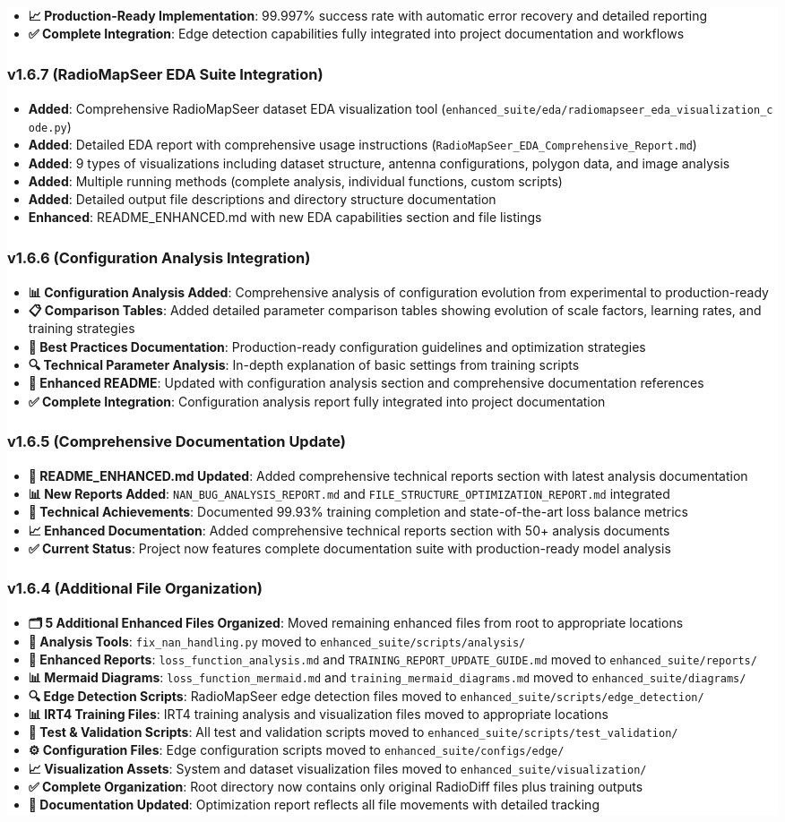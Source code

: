 - **📈 Production-Ready Implementation**: 99.997% success rate with automatic error recovery and detailed reporting
- **✅ Complete Integration**: Edge detection capabilities fully integrated into project documentation and workflows

### v1.6.7 (RadioMapSeer EDA Suite Integration)
- **Added**: Comprehensive RadioMapSeer dataset EDA visualization tool (`enhanced_suite/eda/radiomapseer_eda_visualization_code.py`)
- **Added**: Detailed EDA report with comprehensive usage instructions (`RadioMapSeer_EDA_Comprehensive_Report.md`)
- **Added**: 9 types of visualizations including dataset structure, antenna configurations, polygon data, and image analysis
- **Added**: Multiple running methods (complete analysis, individual functions, custom scripts)
- **Added**: Detailed output file descriptions and directory structure documentation
- **Enhanced**: README_ENHANCED.md with new EDA capabilities section and file listings

### v1.6.6 (Configuration Analysis Integration)
- **📊 Configuration Analysis Added**: Comprehensive analysis of configuration evolution from experimental to production-ready
- **📋 Comparison Tables**: Added detailed parameter comparison tables showing evolution of scale factors, learning rates, and training strategies
- **🎯 Best Practices Documentation**: Production-ready configuration guidelines and optimization strategies
- **🔍 Technical Parameter Analysis**: In-depth explanation of basic settings from training scripts
- **📝 Enhanced README**: Updated with configuration analysis section and comprehensive documentation references
- **✅ Complete Integration**: Configuration analysis report fully integrated into project documentation

### v1.6.5 (Comprehensive Documentation Update)
- **📄 README_ENHANCED.md Updated**: Added comprehensive technical reports section with latest analysis documentation
- **📊 New Reports Added**: `NAN_BUG_ANALYSIS_REPORT.md` and `FILE_STRUCTURE_OPTIMIZATION_REPORT.md` integrated
- **🎯 Technical Achievements**: Documented 99.93% training completion and state-of-the-art loss balance metrics
- **📈 Enhanced Documentation**: Added comprehensive technical reports section with 50+ analysis documents
- **✅ Current Status**: Project now features complete documentation suite with production-ready model analysis

### v1.6.4 (Additional File Organization)
- **🗂️ 5 Additional Enhanced Files Organized**: Moved remaining enhanced files from root to appropriate locations
- **📁 Analysis Tools**: `fix_nan_handling.py` moved to `enhanced_suite/scripts/analysis/`
- **📄 Enhanced Reports**: `loss_function_analysis.md` and `TRAINING_REPORT_UPDATE_GUIDE.md` moved to `enhanced_suite/reports/`
- **📊 Mermaid Diagrams**: `loss_function_mermaid.md` and `training_mermaid_diagrams.md` moved to `enhanced_suite/diagrams/`
- **🔍 Edge Detection Scripts**: RadioMapSeer edge detection files moved to `enhanced_suite/scripts/edge_detection/`
- **📊 IRT4 Training Files**: IRT4 training analysis and visualization files moved to appropriate locations
- **🧪 Test & Validation Scripts**: All test and validation scripts moved to `enhanced_suite/scripts/test_validation/`
- **⚙️ Configuration Files**: Edge configuration scripts moved to `enhanced_suite/configs/edge/`
- **📈 Visualization Assets**: System and dataset visualization files moved to `enhanced_suite/visualization/`
- **✅ Complete Organization**: Root directory now contains only original RadioDiff files plus training outputs
- **📝 Documentation Updated**: Optimization report reflects all file movements with detailed tracking
